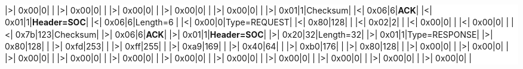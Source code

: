 |>| 0x00|0| |
|>| 0x00|0| |
|>| 0x00|0| |
|>| 0x00|0| |
|>| 0x00|0| |
|>| 0x01|1|Checksum|
|<| 0x06|6|__ACK__|
|<| 0x01|1|__Header=SOC__|
|<| 0x06|6|Length=6 |
|<| 0x00|0|Type=REQUEST|
|<| 0x80|128| |
|<| 0x02|2| |
|<| 0x00|0| |
|<| 0x00|0| |
|<| 0x7b|123|Checksum|
|>| 0x06|6|__ACK__|
|>| 0x01|1|__Header=SOC__|
|>| 0x20|32|Length=32|
|>| 0x01|1|Type=RESPONSE|
|>| 0x80|128| |
|>| 0xfd|253| |
|>| 0xff|255| |
|>| 0xa9|169| |
|>| 0x40|64| |
|>| 0xb0|176| |
|>| 0x80|128| |
|>| 0x00|0| |
|>| 0x00|0| |
|>| 0x00|0| |
|>| 0x00|0| |
|>| 0x00|0| |
|>| 0x00|0| |
|>| 0x00|0| |
|>| 0x00|0| |
|>| 0x00|0| |
|>| 0x00|0| |
|>| 0x00|0| |